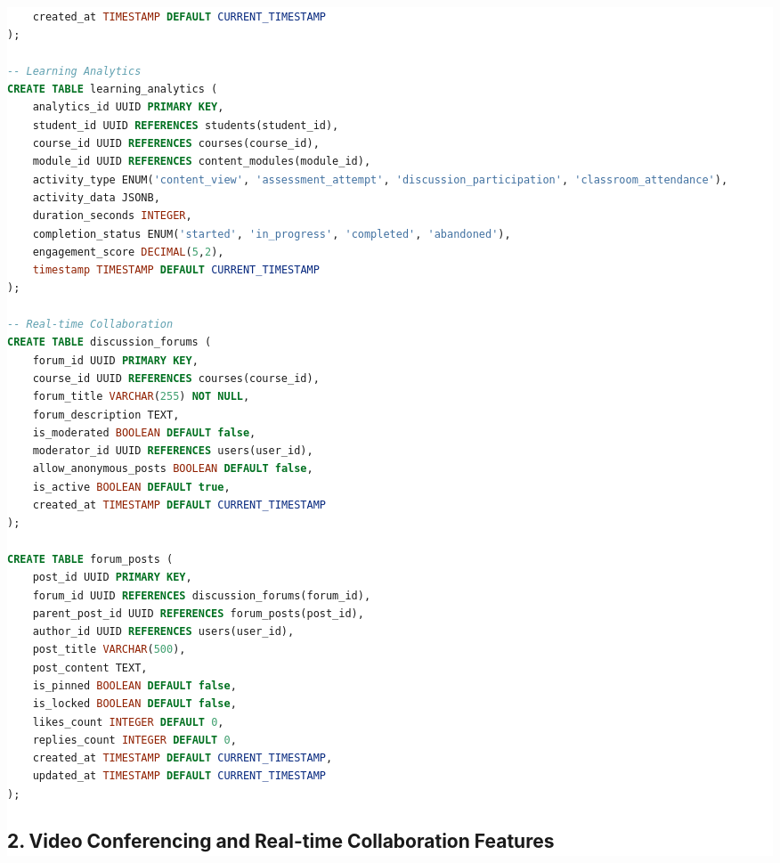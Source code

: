 ```sql
    created_at TIMESTAMP DEFAULT CURRENT_TIMESTAMP
);

-- Learning Analytics
CREATE TABLE learning_analytics (
    analytics_id UUID PRIMARY KEY,
    student_id UUID REFERENCES students(student_id),
    course_id UUID REFERENCES courses(course_id),
    module_id UUID REFERENCES content_modules(module_id),
    activity_type ENUM('content_view', 'assessment_attempt', 'discussion_participation', 'classroom_attendance'),
    activity_data JSONB,
    duration_seconds INTEGER,
    completion_status ENUM('started', 'in_progress', 'completed', 'abandoned'),
    engagement_score DECIMAL(5,2),
    timestamp TIMESTAMP DEFAULT CURRENT_TIMESTAMP
);

-- Real-time Collaboration
CREATE TABLE discussion_forums (
    forum_id UUID PRIMARY KEY,
    course_id UUID REFERENCES courses(course_id),
    forum_title VARCHAR(255) NOT NULL,
    forum_description TEXT,
    is_moderated BOOLEAN DEFAULT false,
    moderator_id UUID REFERENCES users(user_id),
    allow_anonymous_posts BOOLEAN DEFAULT false,
    is_active BOOLEAN DEFAULT true,
    created_at TIMESTAMP DEFAULT CURRENT_TIMESTAMP
);

CREATE TABLE forum_posts (
    post_id UUID PRIMARY KEY,
    forum_id UUID REFERENCES discussion_forums(forum_id),
    parent_post_id UUID REFERENCES forum_posts(post_id),
    author_id UUID REFERENCES users(user_id),
    post_title VARCHAR(500),
    post_content TEXT,
    is_pinned BOOLEAN DEFAULT false,
    is_locked BOOLEAN DEFAULT false,
    likes_count INTEGER DEFAULT 0,
    replies_count INTEGER DEFAULT 0,
    created_at TIMESTAMP DEFAULT CURRENT_TIMESTAMP,
    updated_at TIMESTAMP DEFAULT CURRENT_TIMESTAMP
);
```

## 2. Video Conferencing and Real-time Collaboration Features
